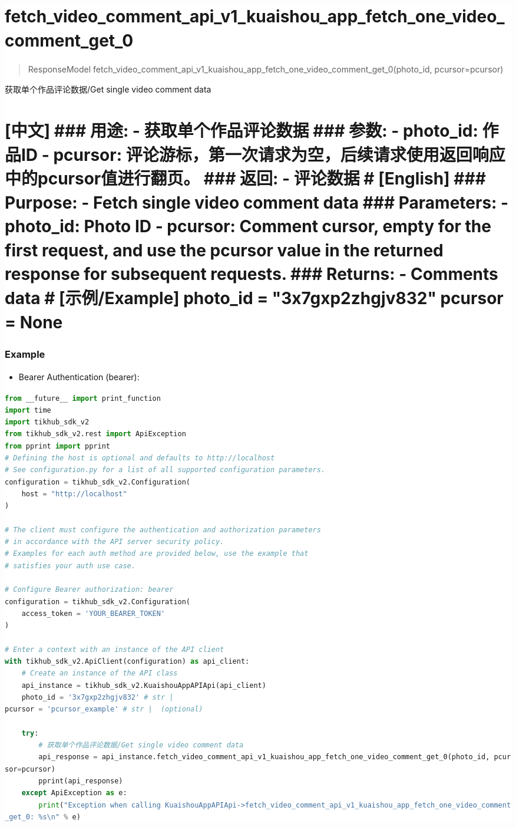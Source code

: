 # **fetch_video_comment_api_v1_kuaishou_app_fetch_one_video_comment_get_0**
> ResponseModel fetch_video_comment_api_v1_kuaishou_app_fetch_one_video_comment_get_0(photo_id, pcursor=pcursor)

获取单个作品评论数据/Get single video comment data

# [中文] ### 用途: - 获取单个作品评论数据 ### 参数: - photo_id: 作品ID - pcursor: 评论游标，第一次请求为空，后续请求使用返回响应中的pcursor值进行翻页。 ### 返回: - 评论数据  # [English] ### Purpose: - Fetch single video comment data ### Parameters: - photo_id: Photo ID - pcursor: Comment cursor, empty for the first request, and use the pcursor value in the returned response for subsequent requests. ### Returns: - Comments data  # [示例/Example] photo_id = \"3x7gxp2zhgjv832\" pcursor = None

### Example

* Bearer Authentication (bearer):
```python
from __future__ import print_function
import time
import tikhub_sdk_v2
from tikhub_sdk_v2.rest import ApiException
from pprint import pprint
# Defining the host is optional and defaults to http://localhost
# See configuration.py for a list of all supported configuration parameters.
configuration = tikhub_sdk_v2.Configuration(
    host = "http://localhost"
)

# The client must configure the authentication and authorization parameters
# in accordance with the API server security policy.
# Examples for each auth method are provided below, use the example that
# satisfies your auth use case.

# Configure Bearer authorization: bearer
configuration = tikhub_sdk_v2.Configuration(
    access_token = 'YOUR_BEARER_TOKEN'
)

# Enter a context with an instance of the API client
with tikhub_sdk_v2.ApiClient(configuration) as api_client:
    # Create an instance of the API class
    api_instance = tikhub_sdk_v2.KuaishouAppAPIApi(api_client)
    photo_id = '3x7gxp2zhgjv832' # str | 
pcursor = 'pcursor_example' # str |  (optional)

    try:
        # 获取单个作品评论数据/Get single video comment data
        api_response = api_instance.fetch_video_comment_api_v1_kuaishou_app_fetch_one_video_comment_get_0(photo_id, pcursor=pcursor)
        pprint(api_response)
    except ApiException as e:
        print("Exception when calling KuaishouAppAPIApi->fetch_video_comment_api_v1_kuaishou_app_fetch_one_video_comment_get_0: %s\n" % e)
```
